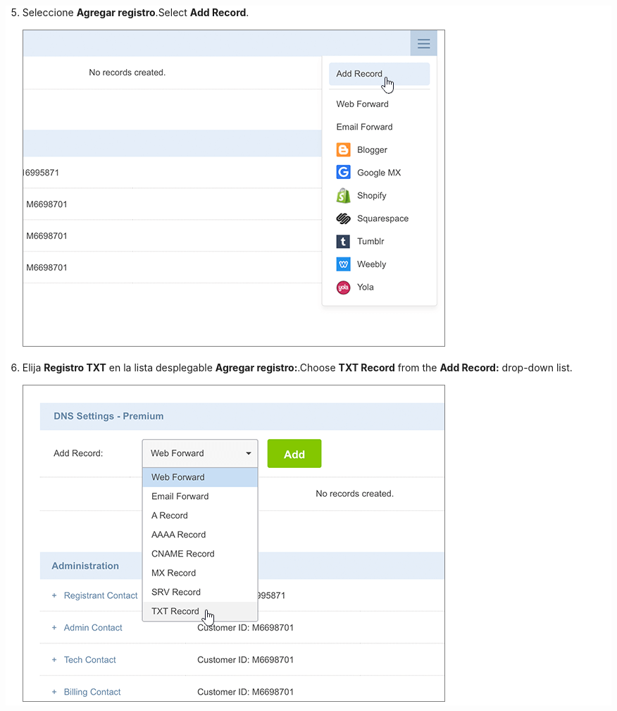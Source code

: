 5. <span data-ttu-id="a7051-245">Seleccione **Agregar registro**.</span><span class="sxs-lookup"><span data-stu-id="a7051-245">Select **Add Record**.</span></span>
    
    ![CrazyDomains-BP-configure-1-4-2](../../media/7bef31f5-f180-4b61-a462-9326789e770f.png)
  
6. <span data-ttu-id="a7051-247">Elija **Registro TXT** en la lista desplegable **Agregar registro:**.</span><span class="sxs-lookup"><span data-stu-id="a7051-247">Choose **TXT Record** from the **Add Record:** drop-down list.</span></span> 
    
    ![CrazyDomains-BP-configure-4-1](../../media/7f2461e2-0468-49bd-9eb0-981e9b2f72d6.png)
  